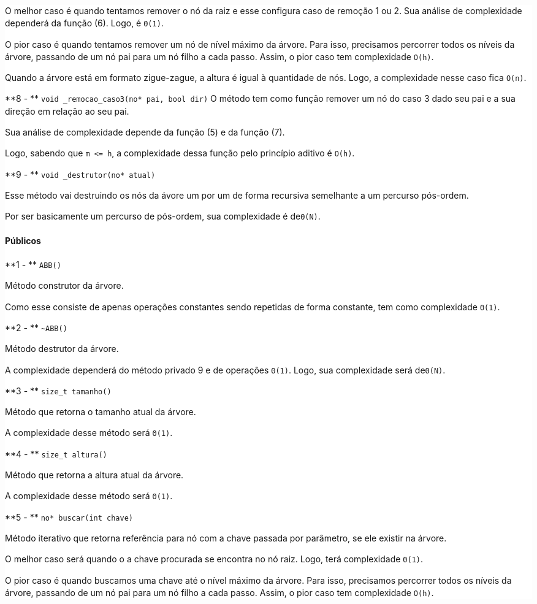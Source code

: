 O melhor caso é quando tentamos remover o nó da raiz e esse configura caso de remoção 1 ou 2. Sua análise de complexidade dependerá da função (6). Logo, é `Θ(1)`.

O pior caso é quando tentamos remover um nó de nível máximo da árvore. Para isso, precisamos percorrer todos os níveis da árvore, passando de um nó pai para um nó filho a cada passo. Assim, o pior caso tem complexidade `O(h)`. 

Quando a árvore está em formato zigue-zague, a altura é igual à quantidade de nós. Logo, a complexidade nesse caso fica `O(n)`.

**8 - ** `void _remocao_caso3(no* pai, bool dir)`
O método tem como função remover um nó do caso 3 dado seu pai e a sua direção em relação ao seu pai.

Sua análise de complexidade depende da função (5) e da função (7).

Logo, sabendo que `m <= h`, a complexidade dessa função pelo princípio aditivo é `O(h)`.

**9 - ** `void _destrutor(no* atual)`

Esse método vai destruindo os nós da ávore um por um de forma recursiva semelhante a um percurso pós-ordem.

Por ser basicamente um percurso de pós-ordem, sua complexidade é de`Θ(N)`.

#### Públicos

**1 - ** `ABB()`

Método construtor da árvore.

Como esse consiste de apenas operações constantes sendo repetidas de forma constante, tem como complexidade `Θ(1)`.

**2 - ** `~ABB()`

Método destrutor da árvore.

A complexidade dependerá do método privado 9 e de operações `Θ(1)`. Logo, sua complexidade será de`Θ(N)`.

**3 - ** `size_t tamanho()`

Método que retorna o tamanho atual da árvore.

A complexidade desse método será `Θ(1)`.

**4 - ** `size_t altura()`

Método que retorna a altura atual da árvore.

A complexidade desse método será `Θ(1)`.

**5 - ** `no* buscar(int chave)`

Método iterativo que retorna referência para nó com a chave passada por parâmetro, se ele existir na árvore.

O melhor caso será quando o a chave procurada se encontra no nó raiz. Logo, terá complexidade `Θ(1)`.

O pior caso é quando buscamos uma chave até o nível máximo da árvore. Para isso, precisamos percorrer todos os níveis da árvore, passando de um nó pai para um nó filho a cada passo. Assim, o pior caso tem complexidade `O(h)`. 
